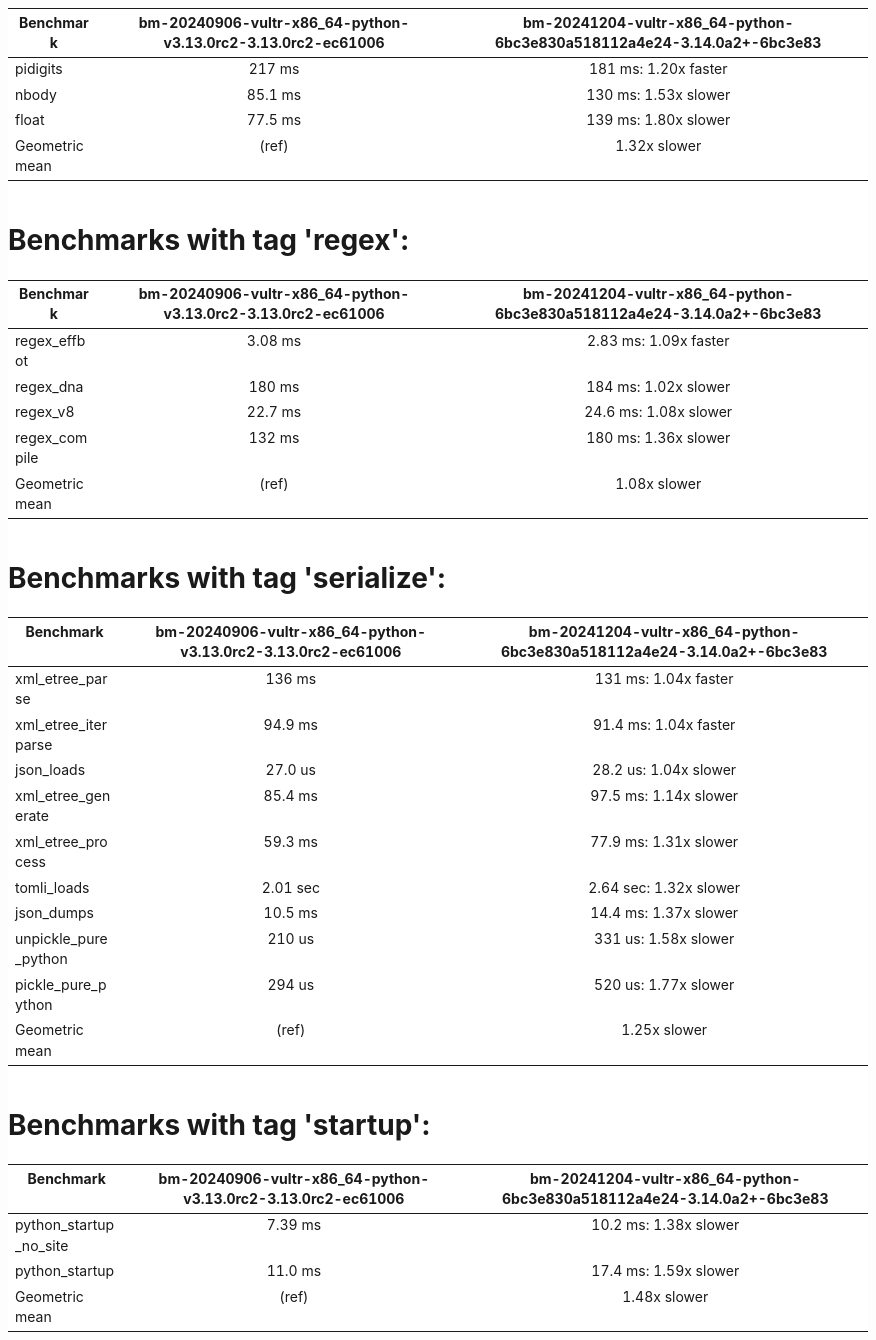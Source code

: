 | Benchmark      | bm-20240906-vultr-x86_64-python-v3.13.0rc2-3.13.0rc2-ec61006 | bm-20241204-vultr-x86_64-python-6bc3e830a518112a4e24-3.14.0a2+-6bc3e83 |
|----------------|:------------------------------------------------------------:|:----------------------------------------------------------------------:|
| pidigits       | 217 ms                                                       | 181 ms: 1.20x faster                                                   |
| nbody          | 85.1 ms                                                      | 130 ms: 1.53x slower                                                   |
| float          | 77.5 ms                                                      | 139 ms: 1.80x slower                                                   |
| Geometric mean | (ref)                                                        | 1.32x slower                                                           |

Benchmarks with tag 'regex':
============================

| Benchmark      | bm-20240906-vultr-x86_64-python-v3.13.0rc2-3.13.0rc2-ec61006 | bm-20241204-vultr-x86_64-python-6bc3e830a518112a4e24-3.14.0a2+-6bc3e83 |
|----------------|:------------------------------------------------------------:|:----------------------------------------------------------------------:|
| regex_effbot   | 3.08 ms                                                      | 2.83 ms: 1.09x faster                                                  |
| regex_dna      | 180 ms                                                       | 184 ms: 1.02x slower                                                   |
| regex_v8       | 22.7 ms                                                      | 24.6 ms: 1.08x slower                                                  |
| regex_compile  | 132 ms                                                       | 180 ms: 1.36x slower                                                   |
| Geometric mean | (ref)                                                        | 1.08x slower                                                           |

Benchmarks with tag 'serialize':
================================

| Benchmark            | bm-20240906-vultr-x86_64-python-v3.13.0rc2-3.13.0rc2-ec61006 | bm-20241204-vultr-x86_64-python-6bc3e830a518112a4e24-3.14.0a2+-6bc3e83 |
|----------------------|:------------------------------------------------------------:|:----------------------------------------------------------------------:|
| xml_etree_parse      | 136 ms                                                       | 131 ms: 1.04x faster                                                   |
| xml_etree_iterparse  | 94.9 ms                                                      | 91.4 ms: 1.04x faster                                                  |
| json_loads           | 27.0 us                                                      | 28.2 us: 1.04x slower                                                  |
| xml_etree_generate   | 85.4 ms                                                      | 97.5 ms: 1.14x slower                                                  |
| xml_etree_process    | 59.3 ms                                                      | 77.9 ms: 1.31x slower                                                  |
| tomli_loads          | 2.01 sec                                                     | 2.64 sec: 1.32x slower                                                 |
| json_dumps           | 10.5 ms                                                      | 14.4 ms: 1.37x slower                                                  |
| unpickle_pure_python | 210 us                                                       | 331 us: 1.58x slower                                                   |
| pickle_pure_python   | 294 us                                                       | 520 us: 1.77x slower                                                   |
| Geometric mean       | (ref)                                                        | 1.25x slower                                                           |

Benchmarks with tag 'startup':
==============================

| Benchmark              | bm-20240906-vultr-x86_64-python-v3.13.0rc2-3.13.0rc2-ec61006 | bm-20241204-vultr-x86_64-python-6bc3e830a518112a4e24-3.14.0a2+-6bc3e83 |
|------------------------|:------------------------------------------------------------:|:----------------------------------------------------------------------:|
| python_startup_no_site | 7.39 ms                                                      | 10.2 ms: 1.38x slower                                                  |
| python_startup         | 11.0 ms                                                      | 17.4 ms: 1.59x slower                                                  |
| Geometric mean         | (ref)                                                        | 1.48x slower                                                           |
